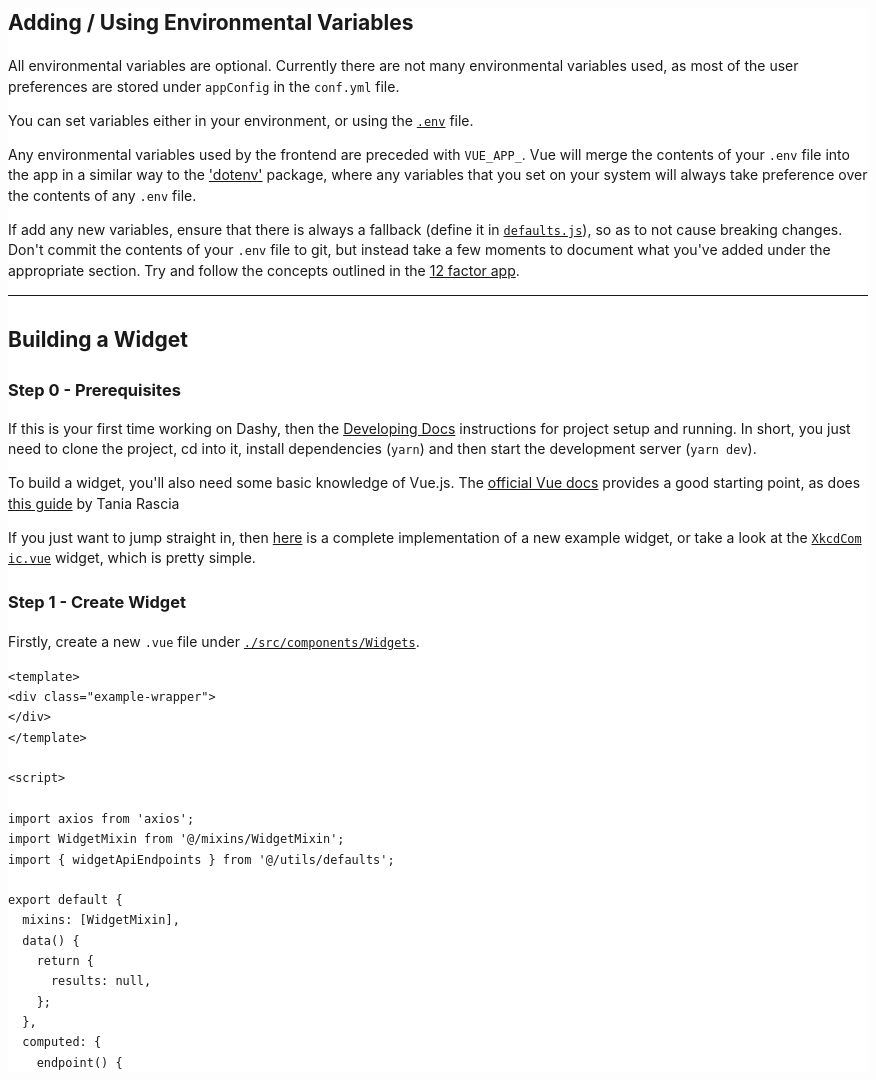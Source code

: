
## Adding / Using Environmental Variables

All environmental variables are optional. Currently there are not many environmental variables used, as most of the user preferences are stored under `appConfig` in the `conf.yml` file.

You can set variables either in your environment, or using the [`.env`](https://github.com/Lissy93/dashy/blob/master/.env) file.

Any environmental variables used by the frontend are preceded with `VUE_APP_`. Vue will merge the contents of your `.env` file into the app in a similar way to the ['dotenv'](https://github.com/motdotla/dotenv) package, where any variables that you set on your system will always take preference over the contents of any `.env` file.

If add any new variables, ensure that there is always a fallback (define it in [`defaults.js`](https://github.com/Lissy93/dashy/blob/master/src/utils/defaults.js)), so as to not cause breaking changes. Don't commit the contents of your `.env` file to git, but instead take a few moments to document what you've added under the appropriate section. Try and follow the concepts outlined in the [12 factor app](https://12factor.net/config).

---

## Building a Widget

### Step 0 - Prerequisites

If this is your first time working on Dashy, then the [Developing Docs](https://github.com/Lissy93/dashy/blob/master/docs/developing.md) instructions for project setup and running. In short, you just need to clone the project, cd into it, install dependencies (`yarn`) and then start the development server (`yarn dev`).

To build a widget, you'll also need some basic knowledge of Vue.js. The [official Vue docs](https://vuejs.org/v2/guide/) provides a good starting point, as does [this guide](https://www.taniarascia.com/getting-started-with-vue/) by Tania Rascia

If you just want to jump straight in, then [here](https://github.com/Lissy93/dashy/commit/3da76ce2999f57f76a97454c0276301e39957b8e) is a complete implementation of a new example widget, or take a look at the [`XkcdComic.vue`](https://github.com/Lissy93/dashy/blob/master/src/components/Widgets/XkcdComic.vue) widget, which is pretty simple.

### Step 1 - Create Widget

Firstly, create a new `.vue` file under [`./src/components/Widgets`](https://github.com/Lissy93/dashy/tree/master/src/components/Widgets).

```vue
<template>
<div class="example-wrapper">
</div>
</template>

<script>

import axios from 'axios';
import WidgetMixin from '@/mixins/WidgetMixin';
import { widgetApiEndpoints } from '@/utils/defaults';

export default {
  mixins: [WidgetMixin],
  data() {
    return {
      results: null,
    };
  },
  computed: {
    endpoint() {
```